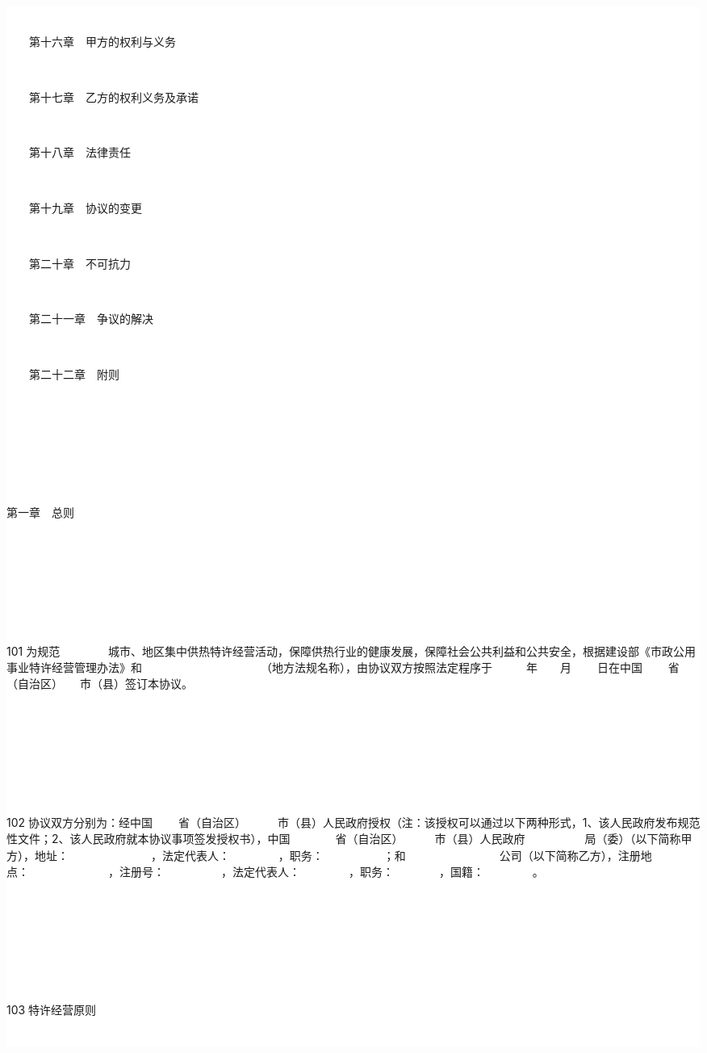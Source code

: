 　　

　　第十六章　甲方的权利与义务

　　

　　第十七章　乙方的权利义务及承诺

　　

　　第十八章　法律责任

　　

　　第十九章　协议的变更

　　

　　第二十章　不可抗力

　　

　　第二十一章　争议的解决

　　

　　第二十二章　附则

　　

　　

　　

　　


 第一章　总则



　　

　　

　　

　　

101 
为规范　　　　 城市、地区集中供热特许经营活动，保障供热行业的健康发展，保障社会公共利益和公共安全，根据建设部《市政公用事业特许经营管理办法》和　　　　　　　　　　　（地方法规名称），由协议双方按照法定程序于　　　年　　月　　 日在中国　　 省（自治区）　　市（县）签订本协议。

　　

　　

　　

　　

102 
协议双方分别为：经中国　　 省（自治区）　　　 市（县）人民政府授权（注：该授权可以通过以下两种形式，1、该人民政府发布规范性文件；2、该人民政府就本协议事项签发授权书），中国　　　　省（自治区）　　　 市（县）人民政府　　　　　 局（委）（以下简称甲方），地址：　　　　　　　 ，法定代表人：　　　　 ，职务：　　　　　 ；和　　　　　　　　 公司（以下简称乙方），注册地点：　　　　　　　，注册号：　　　　　，法定代表人：　　　　 ，职务：　　　　，国籍：　　　　 。

　　

　　

　　

　　

103 
特许经营原则

　　

